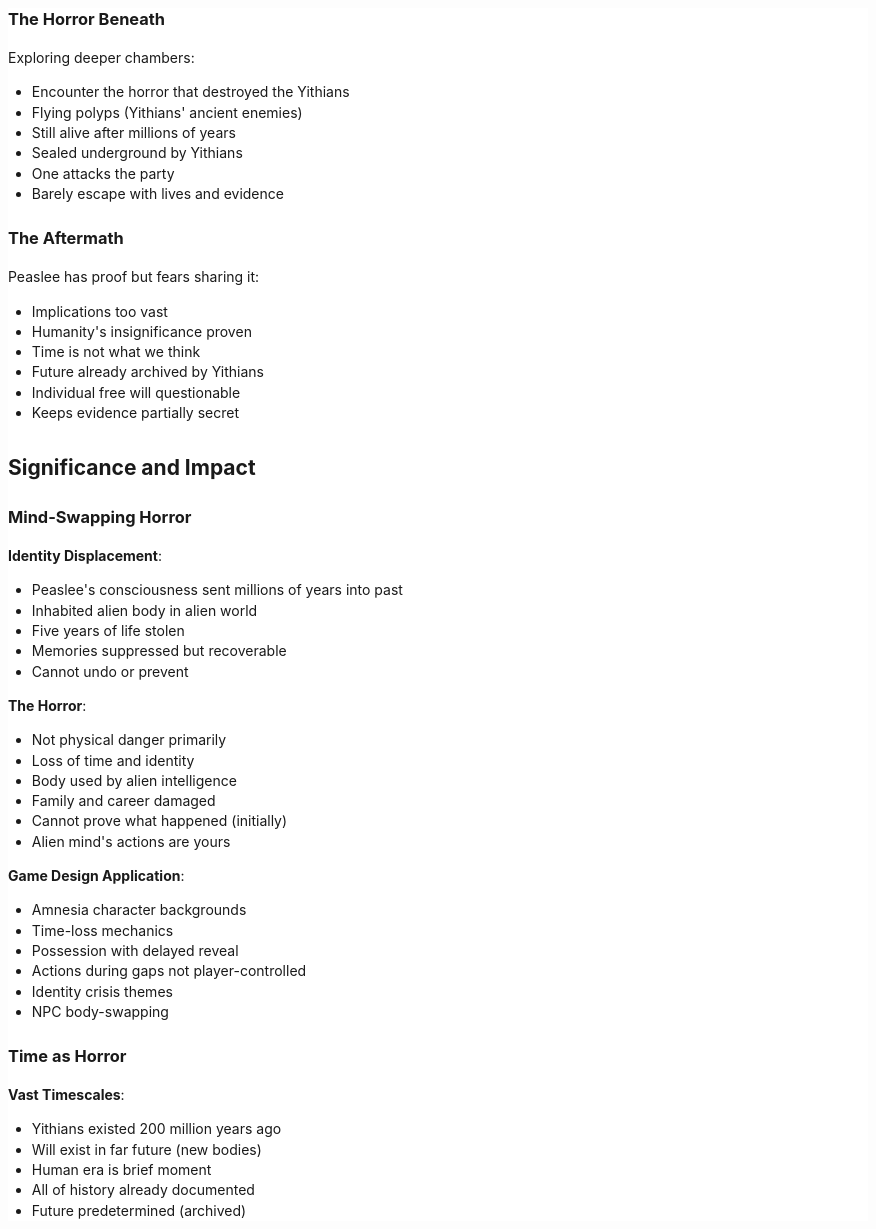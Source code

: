 ### The Horror Beneath

Exploring deeper chambers:
- Encounter the horror that destroyed the Yithians
- Flying polyps (Yithians' ancient enemies)
- Still alive after millions of years
- Sealed underground by Yithians
- One attacks the party
- Barely escape with lives and evidence

### The Aftermath

Peaslee has proof but fears sharing it:
- Implications too vast
- Humanity's insignificance proven
- Time is not what we think
- Future already archived by Yithians
- Individual free will questionable
- Keeps evidence partially secret

## Significance and Impact

### Mind-Swapping Horror

**Identity Displacement**:
- Peaslee's consciousness sent millions of years into past
- Inhabited alien body in alien world
- Five years of life stolen
- Memories suppressed but recoverable
- Cannot undo or prevent

**The Horror**:
- Not physical danger primarily
- Loss of time and identity
- Body used by alien intelligence
- Family and career damaged
- Cannot prove what happened (initially)
- Alien mind's actions are yours

**Game Design Application**:
- Amnesia character backgrounds
- Time-loss mechanics
- Possession with delayed reveal
- Actions during gaps not player-controlled
- Identity crisis themes
- NPC body-swapping

### Time as Horror

**Vast Timescales**:
- Yithians existed 200 million years ago
- Will exist in far future (new bodies)
- Human era is brief moment
- All of history already documented
- Future predetermined (archived)
